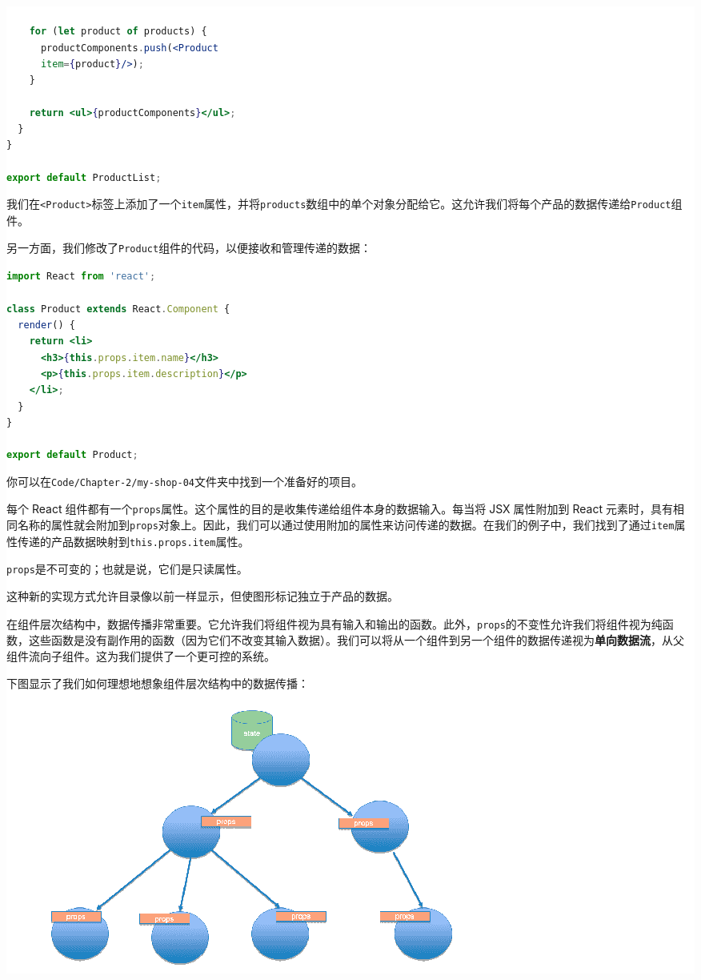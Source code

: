 ```jsx

    for (let product of products) {
      productComponents.push(<Product
      item={product}/>);
    }

    return <ul>{productComponents}</ul>;
  }
}

export default ProductList;
```

我们在`<Product>`标签上添加了一个`item`属性，并将`products`数组中的单个对象分配给它。这允许我们将每个产品的数据传递给`Product`组件。

另一方面，我们修改了`Product`组件的代码，以便接收和管理传递的数据：

```jsx
import React from 'react';

class Product extends React.Component {
  render() {
    return <li>
      <h3>{this.props.item.name}</h3>
      <p>{this.props.item.description}</p>
    </li>;
  }
}

export default Product;
```

你可以在`Code/Chapter-2/my-shop-04`文件夹中找到一个准备好的项目。

每个 React 组件都有一个`props`属性。这个属性的目的是收集传递给组件本身的数据输入。每当将 JSX 属性附加到 React 元素时，具有相同名称的属性就会附加到`props`对象上。因此，我们可以通过使用附加的属性来访问传递的数据。在我们的例子中，我们找到了通过`item`属性传递的产品数据映射到`this.props.item`属性。

`props`是不可变的；也就是说，它们是只读属性。

这种新的实现方式允许目录像以前一样显示，但使图形标记独立于产品的数据。

在组件层次结构中，数据传播非常重要。它允许我们将组件视为具有输入和输出的函数。此外，`props`的不变性允许我们将组件视为纯函数，这些函数是没有副作用的函数（因为它们不改变其输入数据）。我们可以将从一个组件到另一个组件的数据传递视为**单向数据流**，从父组件流向子组件。这为我们提供了一个更可控的系统。

下图显示了我们如何理想地想象组件层次结构中的数据传播：

![](img/4e8e2c52-6d4e-4ebc-969a-497971c28dfb.png)
